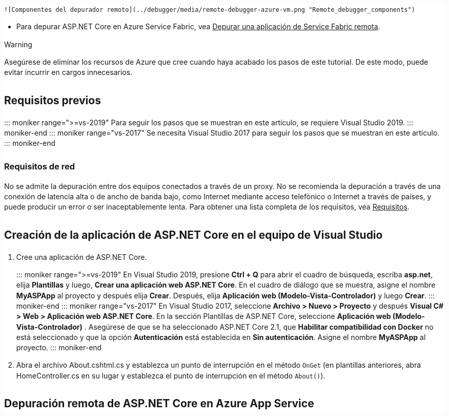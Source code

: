     ![Componentes del depurador remoto](../debugger/media/remote-debugger-azure-vm.png "Remote_debugger_components")

* Para depurar ASP.NET Core en Azure Service Fabric, vea [Depurar una aplicación de Service Fabric remota](/azure/service-fabric/service-fabric-debugging-your-application#debug-a-remote-service-fabric-application).

> [!WARNING]
> Asegúrese de eliminar los recursos de Azure que cree cuando haya acabado los pasos de este tutorial. De este modo, puede evitar incurrir en cargos innecesarios.

## <a name="prerequisites"></a>Requisitos previos

::: moniker range=">=vs-2019"
Para seguir los pasos que se muestran en este artículo, se requiere Visual Studio 2019.
::: moniker-end
::: moniker range="vs-2017"
Se necesita Visual Studio 2017 para seguir los pasos que se muestran en este artículo.
::: moniker-end

### <a name="network-requirements"></a>Requisitos de red

No se admite la depuración entre dos equipos conectados a través de un proxy. No se recomienda la depuración a través de una conexión de latencia alta o de ancho de banda bajo, como Internet mediante acceso telefónico o Internet a través de países, y puede producir un error o ser inaceptablemente lenta. Para obtener una lista completa de los requisitos, vea [Requisitos](../debugger/remote-debugging.md#requirements_msvsmon).

## <a name="create-the-aspnet-core-application-on-the-visual-studio-computer"></a>Creación de la aplicación de ASP.NET Core en el equipo de Visual Studio

1. Cree una aplicación de ASP.NET Core.

    ::: moniker range=">=vs-2019"
    En Visual Studio 2019, presione **Ctrl + Q** para abrir el cuadro de búsqueda, escriba **asp.net**, elija **Plantillas** y luego, **Crear una aplicación web ASP.NET Core**. En el cuadro de diálogo que se muestra, asigne el nombre **MyASPApp** al proyecto y después elija **Crear**. Después, elija **Aplicación web (Modelo-Vista-Controlador)** y luego **Crear**.
    ::: moniker-end
    ::: moniker range="vs-2017"
    En Visual Studio 2017, seleccione **Archivo > Nuevo > Proyecto** y después **Visual C# > Web > Aplicación web ASP.NET Core**. En la sección Plantillas de ASP.NET Core, seleccione **Aplicación web (Modelo-Vista-Controlador)** . Asegúrese de que se ha seleccionado ASP.NET Core 2.1, que **Habilitar compatibilidad con Docker** no está seleccionado y que la opción **Autenticación** está establecida en **Sin autenticación**. Asigne el nombre **MyASPApp** al proyecto.
    ::: moniker-end

1. Abra el archivo About.cshtml.cs y establezca un punto de interrupción en el método `OnGet` (en plantillas anteriores, abra HomeController.cs en su lugar y establezca el punto de interrupción en el método `About()`).

## <a name="remote-debug-aspnet-core-on-an-azure-app-service"></a><a name="remote_debug_azure_app_service"></a> Depuración remota de ASP.NET Core en Azure App Service
